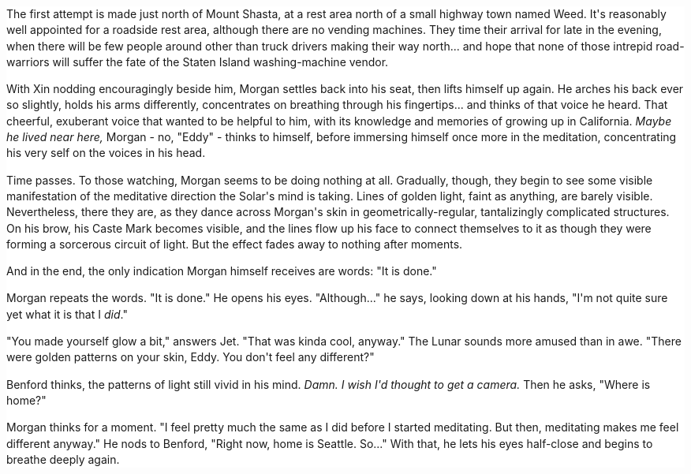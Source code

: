 The first attempt is made just north of Mount Shasta, at a rest area north of a small highway town named Weed. It's reasonably well appointed for a roadside rest area, although there are no vending machines. They time their arrival for late in the evening, when there will be few people around other than truck drivers making their way north... and hope that none of those intrepid road-warriors will suffer the fate of the Staten Island washing-machine vendor.

With Xin nodding encouragingly beside him, Morgan settles back into his seat, then lifts himself up again. He arches his back ever so slightly, holds his arms differently, concentrates on breathing through his fingertips... and thinks of that voice he heard. That cheerful, exuberant voice that wanted to be helpful to him, with its knowledge and memories of growing up in California. _Maybe he lived near here,_ Morgan - no, "Eddy" - thinks to himself, before immersing himself once more in the meditation, concentrating his very self on the voices in his head.

Time passes. To those watching, Morgan seems to be doing nothing at all. Gradually, though, they begin to see some visible manifestation of the meditative direction the Solar's mind is taking. Lines of golden light, faint as anything, are barely visible. Nevertheless, there they are, as they dance across Morgan's skin in geometrically-regular, tantalizingly complicated structures. On his brow, his Caste Mark becomes visible, and the lines flow up his face to connect themselves to it as though they were forming a sorcerous circuit of light. But the effect fades away to nothing after moments.

And in the end, the only indication Morgan himself receives are words: "It is done."

Morgan repeats the words. "It is done." He opens his eyes. "Although..." he says, looking down at his hands, "I'm not quite sure yet what it is that I _did_."

"You made yourself glow a bit," answers Jet. "That was kinda cool, anyway." The Lunar sounds more amused than in awe. "There were golden patterns on your skin, Eddy. You don't feel any different?"

Benford thinks, the patterns of light still vivid in his mind. _Damn. I wish I'd thought to get a camera._ Then he asks, "Where is home?"

Morgan thinks for a moment. "I feel pretty much the same as I did before I started meditating. But then, meditating makes me feel different anyway." He nods to Benford, "Right now, home is Seattle. So..." With that, he lets his eyes half-close and begins to breathe deeply again.